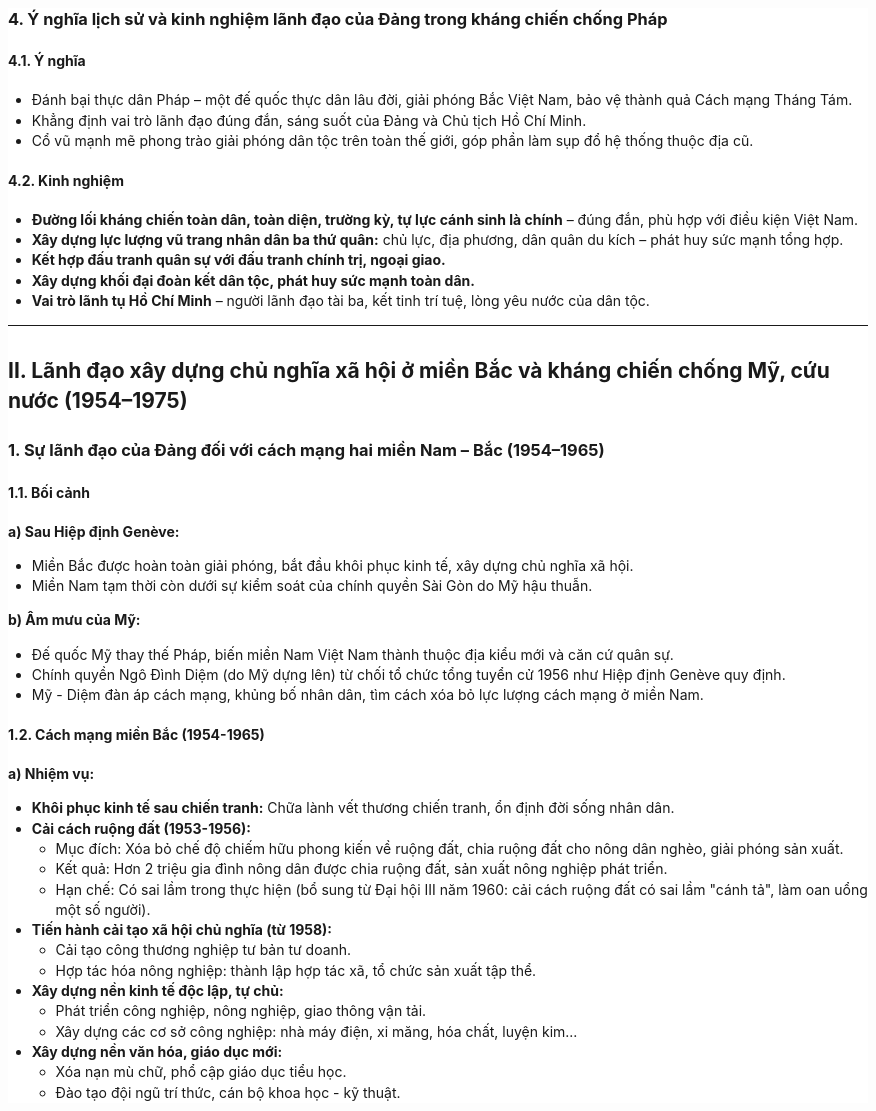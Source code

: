### 4. Ý nghĩa lịch sử và kinh nghiệm lãnh đạo của Đảng trong kháng chiến chống Pháp

#### 4.1. Ý nghĩa

- Đánh bại thực dân Pháp – một đế quốc thực dân lâu đời, giải phóng Bắc Việt Nam, bảo vệ thành quả Cách mạng Tháng Tám.
- Khẳng định vai trò lãnh đạo đúng đắn, sáng suốt của Đảng và Chủ tịch Hồ Chí Minh.
- Cổ vũ mạnh mẽ phong trào giải phóng dân tộc trên toàn thế giới, góp phần làm sụp đổ hệ thống thuộc địa cũ.

#### 4.2. Kinh nghiệm

- **Đường lối kháng chiến toàn dân, toàn diện, trường kỳ, tự lực cánh sinh là chính** – đúng đắn, phù hợp với điều kiện Việt Nam.
- **Xây dựng lực lượng vũ trang nhân dân ba thứ quân:** chủ lực, địa phương, dân quân du kích – phát huy sức mạnh tổng hợp.
- **Kết hợp đấu tranh quân sự với đấu tranh chính trị, ngoại giao.**
- **Xây dựng khối đại đoàn kết dân tộc, phát huy sức mạnh toàn dân.**
- **Vai trò lãnh tụ Hồ Chí Minh** – người lãnh đạo tài ba, kết tinh trí tuệ, lòng yêu nước của dân tộc.

---

## II. Lãnh đạo xây dựng chủ nghĩa xã hội ở miền Bắc và kháng chiến chống Mỹ, cứu nước (1954–1975)

### 1. Sự lãnh đạo của Đảng đối với cách mạng hai miền Nam – Bắc (1954–1965)

#### 1.1. Bối cảnh

**a) Sau Hiệp định Genève:**
- Miền Bắc được hoàn toàn giải phóng, bắt đầu khôi phục kinh tế, xây dựng chủ nghĩa xã hội.
- Miền Nam tạm thời còn dưới sự kiểm soát của chính quyền Sài Gòn do Mỹ hậu thuẫn.

**b) Âm mưu của Mỹ:**
- Đế quốc Mỹ thay thế Pháp, biến miền Nam Việt Nam thành thuộc địa kiểu mới và căn cứ quân sự.
- Chính quyền Ngô Đình Diệm (do Mỹ dựng lên) từ chối tổ chức tổng tuyển cử 1956 như Hiệp định Genève quy định.
- Mỹ - Diệm đàn áp cách mạng, khủng bố nhân dân, tìm cách xóa bỏ lực lượng cách mạng ở miền Nam.

#### 1.2. Cách mạng miền Bắc (1954-1965)

**a) Nhiệm vụ:**
- **Khôi phục kinh tế sau chiến tranh:** Chữa lành vết thương chiến tranh, ổn định đời sống nhân dân.
- **Cải cách ruộng đất (1953-1956):**
  - Mục đích: Xóa bỏ chế độ chiếm hữu phong kiến về ruộng đất, chia ruộng đất cho nông dân nghèo, giải phóng sản xuất.
  - Kết quả: Hơn 2 triệu gia đình nông dân được chia ruộng đất, sản xuất nông nghiệp phát triển.
  - Hạn chế: Có sai lầm trong thực hiện (bổ sung từ Đại hội III năm 1960: cải cách ruộng đất có sai lầm "cánh tả", làm oan uổng một số người).
- **Tiến hành cải tạo xã hội chủ nghĩa (từ 1958):**
  - Cải tạo công thương nghiệp tư bản tư doanh.
  - Hợp tác hóa nông nghiệp: thành lập hợp tác xã, tổ chức sản xuất tập thể.
- **Xây dựng nền kinh tế độc lập, tự chủ:**
  - Phát triển công nghiệp, nông nghiệp, giao thông vận tải.
  - Xây dựng các cơ sở công nghiệp: nhà máy điện, xi măng, hóa chất, luyện kim...
- **Xây dựng nền văn hóa, giáo dục mới:**
  - Xóa nạn mù chữ, phổ cập giáo dục tiểu học.
  - Đào tạo đội ngũ trí thức, cán bộ khoa học - kỹ thuật.
